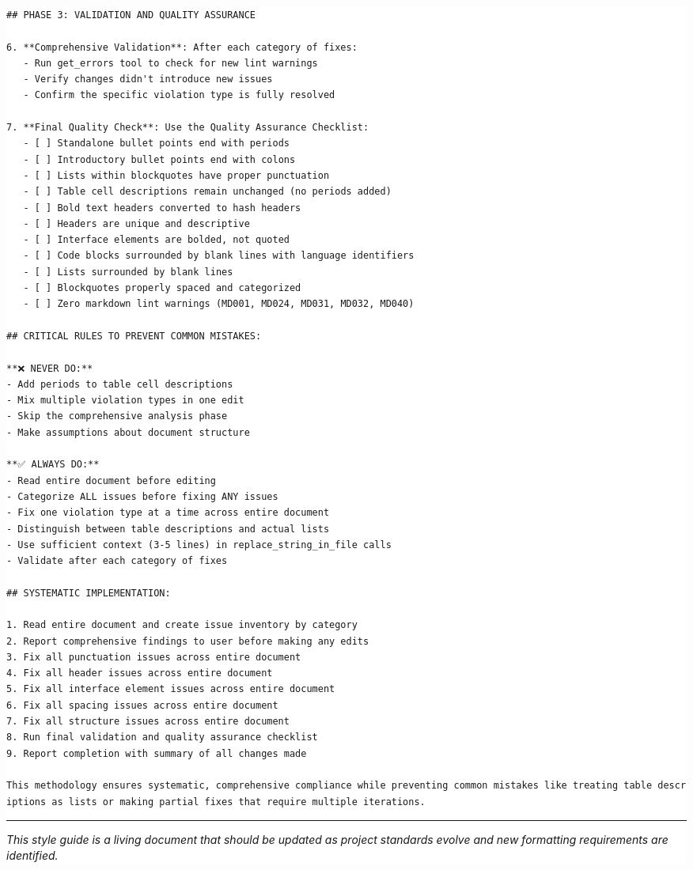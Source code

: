 ```text
## PHASE 3: VALIDATION AND QUALITY ASSURANCE

6. **Comprehensive Validation**: After each category of fixes:
   - Run get_errors tool to check for new lint warnings
   - Verify changes didn't introduce new issues
   - Confirm the specific violation type is fully resolved

7. **Final Quality Check**: Use the Quality Assurance Checklist:
   - [ ] Standalone bullet points end with periods
   - [ ] Introductory bullet points end with colons  
   - [ ] Lists within blockquotes have proper punctuation
   - [ ] Table cell descriptions remain unchanged (no periods added)
   - [ ] Bold text headers converted to hash headers
   - [ ] Headers are unique and descriptive
   - [ ] Interface elements are bolded, not quoted
   - [ ] Code blocks surrounded by blank lines with language identifiers
   - [ ] Lists surrounded by blank lines
   - [ ] Blockquotes properly spaced and categorized
   - [ ] Zero markdown lint warnings (MD001, MD024, MD031, MD032, MD040)

## CRITICAL RULES TO PREVENT COMMON MISTAKES:

**❌ NEVER DO:**
- Add periods to table cell descriptions
- Mix multiple violation types in one edit
- Skip the comprehensive analysis phase
- Make assumptions about document structure

**✅ ALWAYS DO:**
- Read entire document before editing
- Categorize ALL issues before fixing ANY issues
- Fix one violation type at a time across entire document  
- Distinguish between table descriptions and actual lists
- Use sufficient context (3-5 lines) in replace_string_in_file calls
- Validate after each category of fixes

## SYSTEMATIC IMPLEMENTATION:

1. Read entire document and create issue inventory by category
2. Report comprehensive findings to user before making any edits
3. Fix all punctuation issues across entire document
4. Fix all header issues across entire document  
5. Fix all interface element issues across entire document
6. Fix all spacing issues across entire document
7. Fix all structure issues across entire document
8. Run final validation and quality assurance checklist
9. Report completion with summary of all changes made

This methodology ensures systematic, comprehensive compliance while preventing common mistakes like treating table descriptions as lists or making partial fixes that require multiple iterations.
```

---

*This style guide is a living document that should be updated as project standards evolve and new formatting requirements are identified.*
